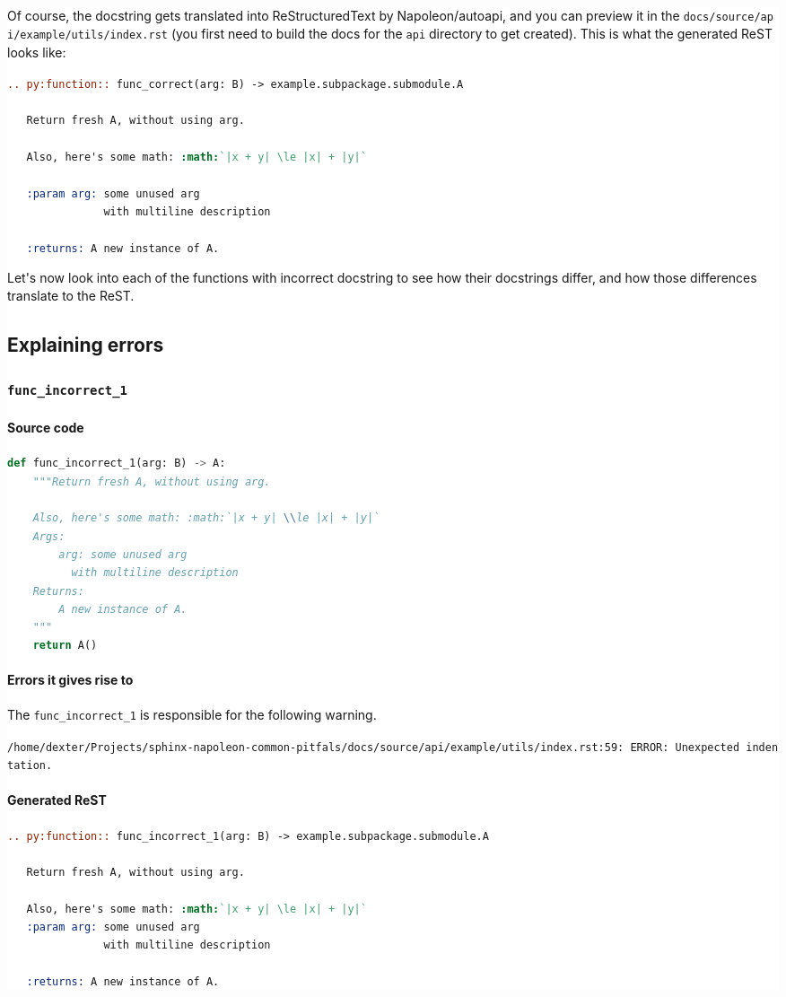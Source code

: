 Of course, the docstring gets translated into ReStructuredText by Napoleon/autoapi, and you can 
preview it  in the `docs/source/api/example/utils/index.rst` (you first need to build the docs 
for the `api` directory to get created). This is what the generated ReST looks like:

```ReST
.. py:function:: func_correct(arg: B) -> example.subpackage.submodule.A

   Return fresh A, without using arg.

   Also, here's some math: :math:`|x + y| \le |x| + |y|`

   :param arg: some unused arg
               with multiline description

   :returns: A new instance of A.
```

Let's now look into each of the functions with incorrect docstring to see how their docstrings 
differ, and how those differences translate to the ReST.

## Explaining errors

### `func_incorrect_1`

#### Source code

```python
def func_incorrect_1(arg: B) -> A:
    """Return fresh A, without using arg.

    Also, here's some math: :math:`|x + y| \\le |x| + |y|`
    Args:
        arg: some unused arg
          with multiline description
    Returns:
        A new instance of A.
    """
    return A()
```

#### Errors it gives rise to

The `func_incorrect_1` is responsible for the following warning.

```text
/home/dexter/Projects/sphinx-napoleon-common-pitfals/docs/source/api/example/utils/index.rst:59: ERROR: Unexpected indentation.
```

#### Generated ReST

```ReSt
.. py:function:: func_incorrect_1(arg: B) -> example.subpackage.submodule.A

   Return fresh A, without using arg.

   Also, here's some math: :math:`|x + y| \le |x| + |y|`
   :param arg: some unused arg
               with multiline description

   :returns: A new instance of A.
```
